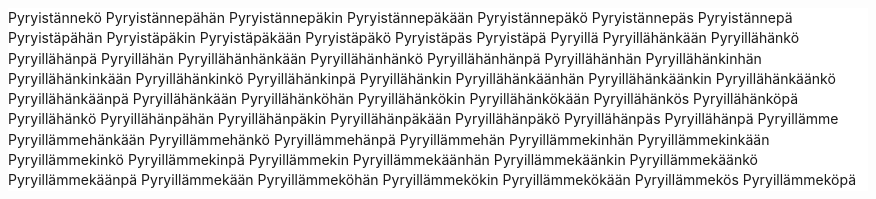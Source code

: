 Pyryistännekö
Pyryistännepähän
Pyryistännepäkin
Pyryistännepäkään
Pyryistännepäkö
Pyryistännepäs
Pyryistännepä
Pyryistäpähän
Pyryistäpäkin
Pyryistäpäkään
Pyryistäpäkö
Pyryistäpäs
Pyryistäpä
Pyryillä
Pyryillähänkään
Pyryillähänkö
Pyryillähänpä
Pyryillähän
Pyryillähänhänkään
Pyryillähänhänkö
Pyryillähänhänpä
Pyryillähänhän
Pyryillähänkinhän
Pyryillähänkinkään
Pyryillähänkinkö
Pyryillähänkinpä
Pyryillähänkin
Pyryillähänkäänhän
Pyryillähänkäänkin
Pyryillähänkäänkö
Pyryillähänkäänpä
Pyryillähänkään
Pyryillähänköhän
Pyryillähänkökin
Pyryillähänkökään
Pyryillähänkös
Pyryillähänköpä
Pyryillähänkö
Pyryillähänpähän
Pyryillähänpäkin
Pyryillähänpäkään
Pyryillähänpäkö
Pyryillähänpäs
Pyryillähänpä
Pyryillämme
Pyryillämmehänkään
Pyryillämmehänkö
Pyryillämmehänpä
Pyryillämmehän
Pyryillämmekinhän
Pyryillämmekinkään
Pyryillämmekinkö
Pyryillämmekinpä
Pyryillämmekin
Pyryillämmekäänhän
Pyryillämmekäänkin
Pyryillämmekäänkö
Pyryillämmekäänpä
Pyryillämmekään
Pyryillämmeköhän
Pyryillämmekökin
Pyryillämmekökään
Pyryillämmekös
Pyryillämmeköpä